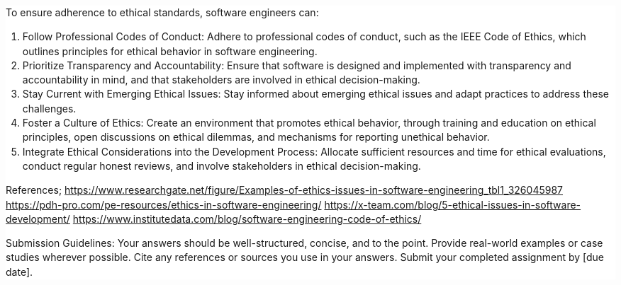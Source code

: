   To ensure adherence to ethical standards, software engineers can:
  1. Follow Professional Codes of Conduct: Adhere to professional codes of conduct, such as the IEEE Code of Ethics, which outlines principles for ethical behavior in software engineering.
  2. Prioritize Transparency and Accountability: Ensure that software is designed and implemented with transparency and accountability in mind, and that stakeholders are involved in ethical decision-making.
  3. Stay Current with Emerging Ethical Issues: Stay informed about emerging ethical issues and adapt practices to address these challenges.
  4. Foster a Culture of Ethics: Create an environment that promotes ethical behavior, through training and education on ethical principles, open discussions on ethical dilemmas, and mechanisms for reporting unethical behavior.
  5. Integrate Ethical Considerations into the Development Process: Allocate sufficient resources and time for ethical evaluations, conduct regular honest reviews, and involve stakeholders in ethical decision-making.

  References;
  https://www.researchgate.net/figure/Examples-of-ethics-issues-in-software-engineering_tbl1_326045987
  https://pdh-pro.com/pe-resources/ethics-in-software-engineering/
  https://x-team.com/blog/5-ethical-issues-in-software-development/
  https://www.institutedata.com/blog/software-engineering-code-of-ethics/



Submission Guidelines:
Your answers should be well-structured, concise, and to the point.
Provide real-world examples or case studies wherever possible.
Cite any references or sources you use in your answers.
Submit your completed assignment by [due date].
